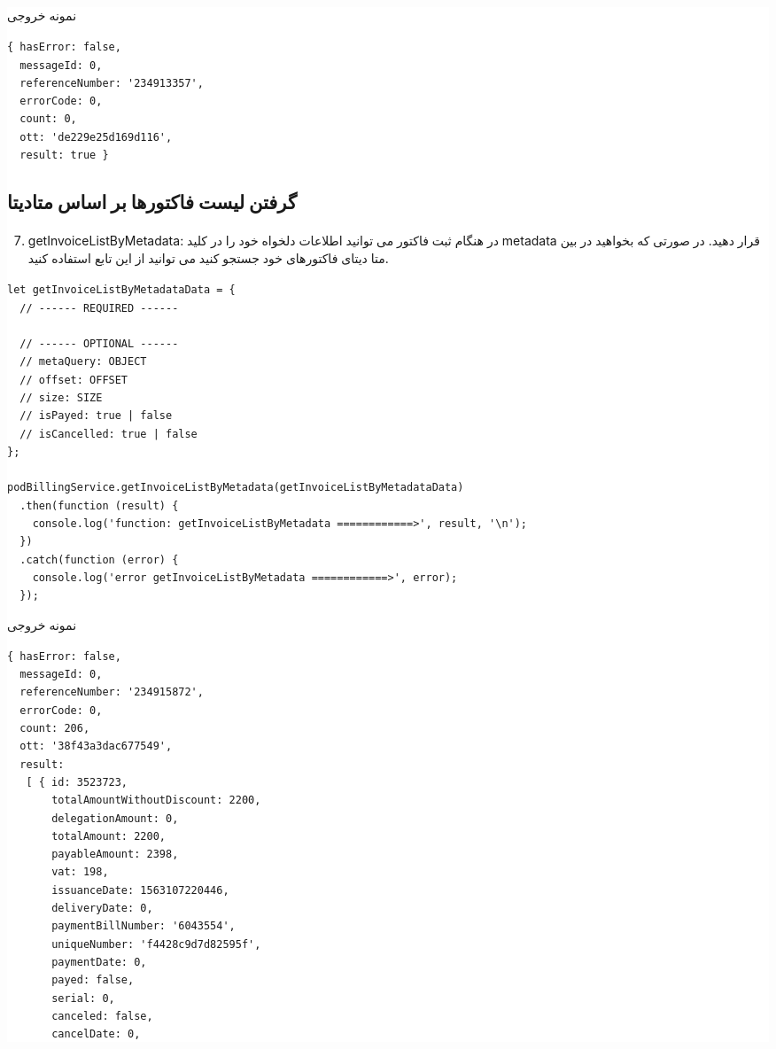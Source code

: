 
نمونه خروجی

```
{ hasError: false,
  messageId: 0,
  referenceNumber: '234913357',
  errorCode: 0,
  count: 0,
  ott: 'de229e25d169d116',
  result: true }
```

<div class="box-end">
</div>

## گرفتن لیست فاکتورها بر اساس متادیتا
7. getInvoiceListByMetadata: در هنگام ثبت فاکتور می توانید اطلاعات دلخواه خود را در کلید metadata قرار دهید. در صورتی که بخواهید در بین متا دیتای فاکتورهای خود جستجو کنید می توانید از این تابع استفاده کنید.

```
let getInvoiceListByMetadataData = {
  // ------ REQUIRED ------

  // ------ OPTIONAL ------
  // metaQuery: OBJECT
  // offset: OFFSET
  // size: SIZE
  // isPayed: true | false
  // isCancelled: true | false
};

podBillingService.getInvoiceListByMetadata(getInvoiceListByMetadataData)
  .then(function (result) {
    console.log('function: getInvoiceListByMetadata ============>', result, '\n');
  })
  .catch(function (error) {
    console.log('error getInvoiceListByMetadata ============>', error);
  });
```

نمونه خروجی

```
{ hasError: false,
  messageId: 0,
  referenceNumber: '234915872',
  errorCode: 0,
  count: 206,
  ott: '38f43a3dac677549',
  result:
   [ { id: 3523723,
       totalAmountWithoutDiscount: 2200,
       delegationAmount: 0,
       totalAmount: 2200,
       payableAmount: 2398,
       vat: 198,
       issuanceDate: 1563107220446,
       deliveryDate: 0,
       paymentBillNumber: '6043554',
       uniqueNumber: 'f4428c9d7d82595f',
       paymentDate: 0,
       payed: false,
       serial: 0,
       canceled: false,
       cancelDate: 0,
```